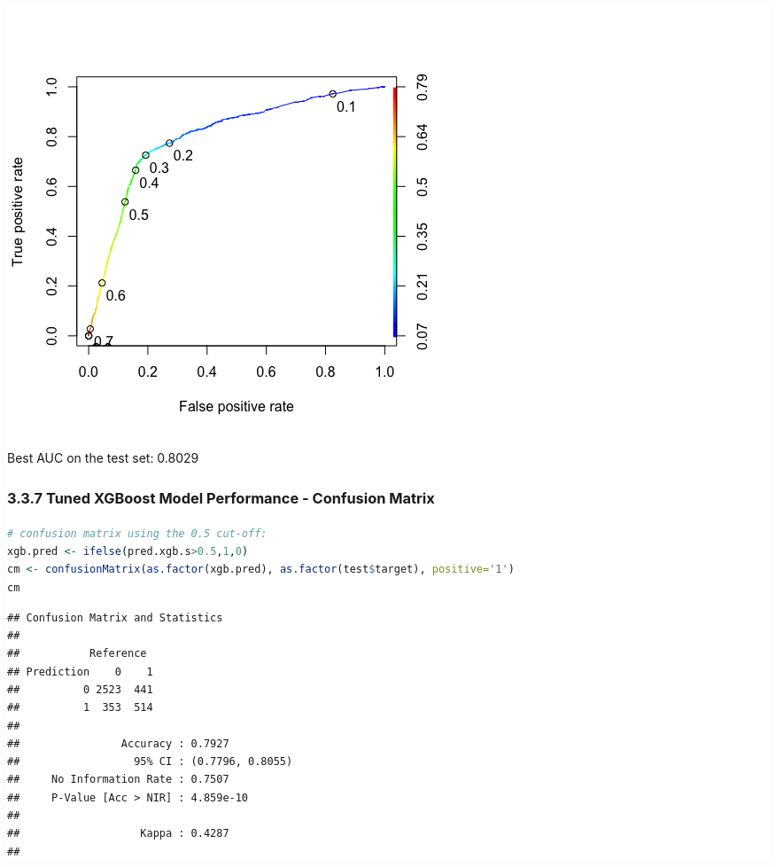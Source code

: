 ![](Kun_HR_Analytics_files/figure-gfm/unnamed-chunk-32-1.png)

Best AUC on the test set: 0.8029

### 3.3.7 Tuned XGBoost Model Performance - Confusion Matrix

``` r
# confusion matrix using the 0.5 cut-off:
xgb.pred <- ifelse(pred.xgb.s>0.5,1,0)
cm <- confusionMatrix(as.factor(xgb.pred), as.factor(test$target), positive='1')
cm
```

    ## Confusion Matrix and Statistics
    ## 
    ##           Reference
    ## Prediction    0    1
    ##          0 2523  441
    ##          1  353  514
    ##                                           
    ##                Accuracy : 0.7927          
    ##                  95% CI : (0.7796, 0.8055)
    ##     No Information Rate : 0.7507          
    ##     P-Value [Acc > NIR] : 4.859e-10       
    ##                                           
    ##                   Kappa : 0.4287          
    ##                                           